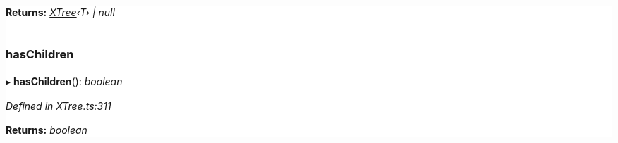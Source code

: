 **Returns:** *[XTree](xtree.md)‹T› | null*

___

### <a id="haschildren" name="haschildren"></a>  hasChildren

▸ **hasChildren**(): *boolean*

*Defined in [XTree.ts:311](https://github.com/yidafu/x-tree-diff-plus/blob/5f3adda/src/XTree.ts#L311)*

**Returns:** *boolean*
